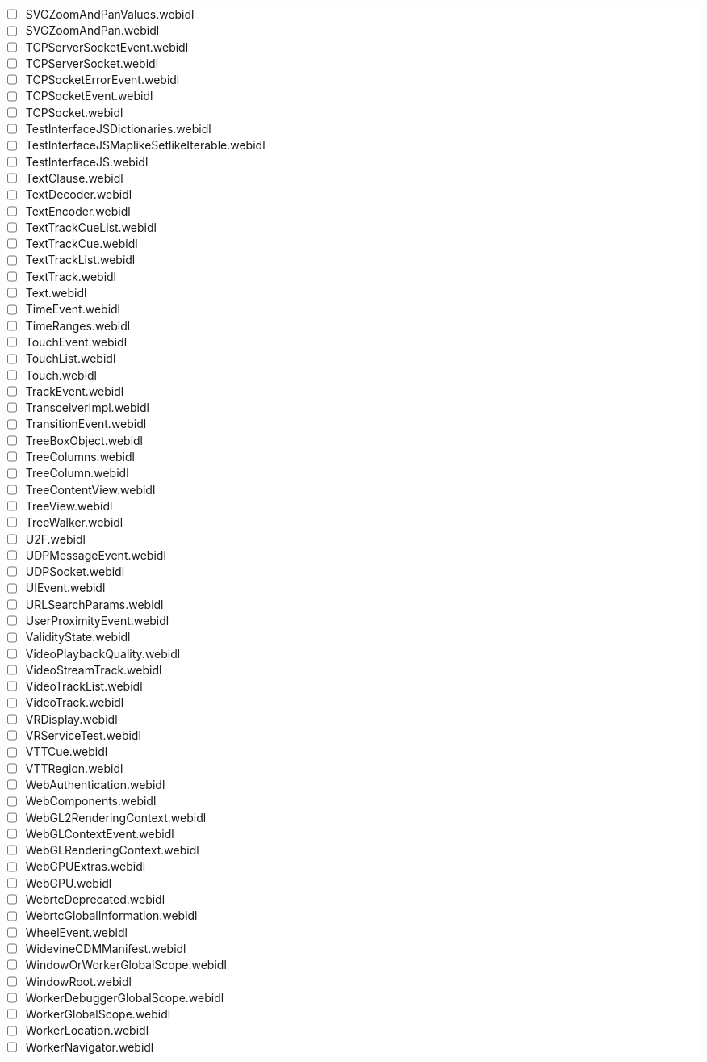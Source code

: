  - [ ] SVGZoomAndPanValues.webidl
 - [ ] SVGZoomAndPan.webidl
 - [ ] TCPServerSocketEvent.webidl
 - [ ] TCPServerSocket.webidl
 - [ ] TCPSocketErrorEvent.webidl
 - [ ] TCPSocketEvent.webidl
 - [ ] TCPSocket.webidl
 - [ ] TestInterfaceJSDictionaries.webidl
 - [ ] TestInterfaceJSMaplikeSetlikeIterable.webidl
 - [ ] TestInterfaceJS.webidl
 - [ ] TextClause.webidl
 - [ ] TextDecoder.webidl
 - [ ] TextEncoder.webidl
 - [ ] TextTrackCueList.webidl
 - [ ] TextTrackCue.webidl
 - [ ] TextTrackList.webidl
 - [ ] TextTrack.webidl
 - [ ] Text.webidl
 - [ ] TimeEvent.webidl
 - [ ] TimeRanges.webidl
 - [ ] TouchEvent.webidl
 - [ ] TouchList.webidl
 - [ ] Touch.webidl
 - [ ] TrackEvent.webidl
 - [ ] TransceiverImpl.webidl
 - [ ] TransitionEvent.webidl
 - [ ] TreeBoxObject.webidl
 - [ ] TreeColumns.webidl
 - [ ] TreeColumn.webidl
 - [ ] TreeContentView.webidl
 - [ ] TreeView.webidl
 - [ ] TreeWalker.webidl
 - [ ] U2F.webidl
 - [ ] UDPMessageEvent.webidl
 - [ ] UDPSocket.webidl
 - [ ] UIEvent.webidl
 - [ ] URLSearchParams.webidl
 - [ ] UserProximityEvent.webidl
 - [ ] ValidityState.webidl
 - [ ] VideoPlaybackQuality.webidl
 - [ ] VideoStreamTrack.webidl
 - [ ] VideoTrackList.webidl
 - [ ] VideoTrack.webidl
 - [ ] VRDisplay.webidl
 - [ ] VRServiceTest.webidl
 - [ ] VTTCue.webidl
 - [ ] VTTRegion.webidl
 - [ ] WebAuthentication.webidl
 - [ ] WebComponents.webidl
 - [ ] WebGL2RenderingContext.webidl
 - [ ] WebGLContextEvent.webidl
 - [ ] WebGLRenderingContext.webidl
 - [ ] WebGPUExtras.webidl
 - [ ] WebGPU.webidl
 - [ ] WebrtcDeprecated.webidl
 - [ ] WebrtcGlobalInformation.webidl
 - [ ] WheelEvent.webidl
 - [ ] WidevineCDMManifest.webidl
 - [ ] WindowOrWorkerGlobalScope.webidl
 - [ ] WindowRoot.webidl
 - [ ] WorkerDebuggerGlobalScope.webidl
 - [ ] WorkerGlobalScope.webidl
 - [ ] WorkerLocation.webidl
 - [ ] WorkerNavigator.webidl